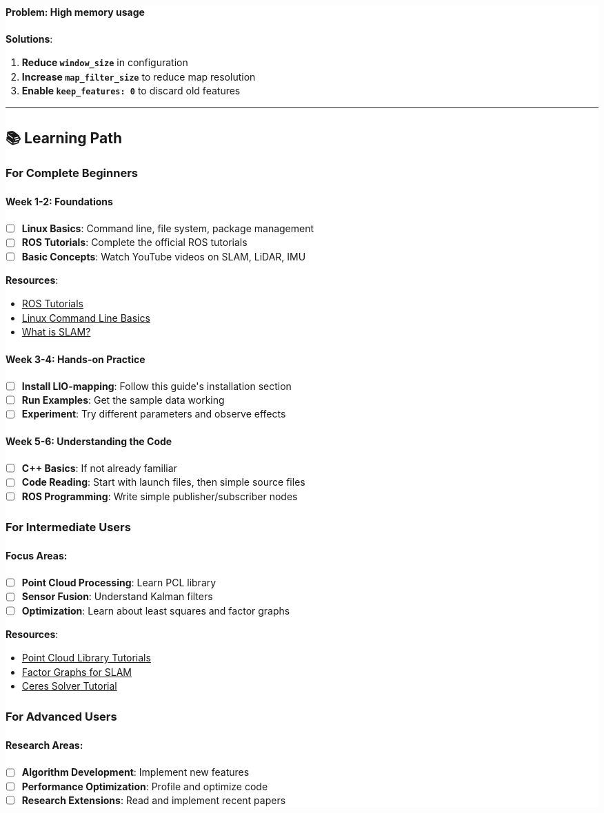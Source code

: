 #### Problem: High memory usage
**Solutions**:
1. **Reduce `window_size`** in configuration
2. **Increase `map_filter_size`** to reduce map resolution
3. **Enable `keep_features: 0`** to discard old features

---

## 📚 Learning Path

### For Complete Beginners

#### Week 1-2: Foundations
- [ ] **Linux Basics**: Command line, file system, package management
- [ ] **ROS Tutorials**: Complete the official ROS tutorials
- [ ] **Basic Concepts**: Watch YouTube videos on SLAM, LiDAR, IMU

**Resources**:
- [ROS Tutorials](http://wiki.ros.org/ROS/Tutorials)
- [Linux Command Line Basics](https://ubuntu.com/tutorials/command-line-for-beginners)
- [What is SLAM?](https://www.youtube.com/watch?v=B2qzYCeT9oQ)

#### Week 3-4: Hands-on Practice
- [ ] **Install LIO-mapping**: Follow this guide's installation section
- [ ] **Run Examples**: Get the sample data working
- [ ] **Experiment**: Try different parameters and observe effects

#### Week 5-6: Understanding the Code
- [ ] **C++ Basics**: If not already familiar
- [ ] **Code Reading**: Start with launch files, then simple source files
- [ ] **ROS Programming**: Write simple publisher/subscriber nodes

### For Intermediate Users

#### Focus Areas:
- [ ] **Point Cloud Processing**: Learn PCL library
- [ ] **Sensor Fusion**: Understand Kalman filters
- [ ] **Optimization**: Learn about least squares and factor graphs

**Resources**:
- [Point Cloud Library Tutorials](https://pcl.readthedocs.io/projects/tutorials/en/latest/)
- [Factor Graphs for SLAM](https://www.youtube.com/watch?v=IJyqHt8BRMg)
- [Ceres Solver Tutorial](http://ceres-solver.org/nnls_tutorial.html)

### For Advanced Users

#### Research Areas:
- [ ] **Algorithm Development**: Implement new features
- [ ] **Performance Optimization**: Profile and optimize code
- [ ] **Research Extensions**: Read and implement recent papers
